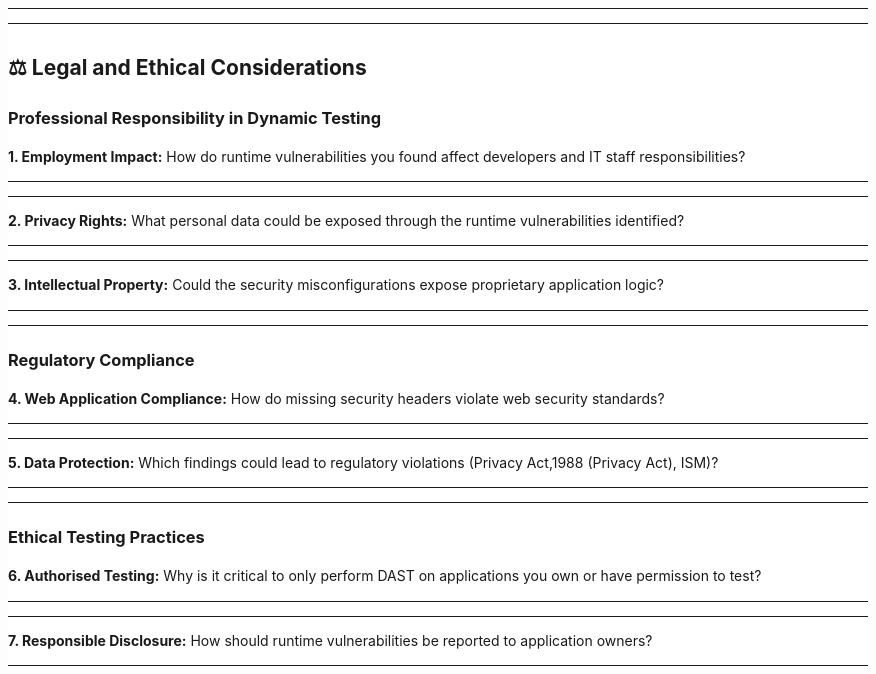 
---

---

## ⚖️ Legal and Ethical Considerations

### Professional Responsibility in Dynamic Testing

**1. Employment Impact:** How do runtime vulnerabilities you found affect
developers and IT staff responsibilities?

---

---

**2. Privacy Rights:** What personal data could be exposed through the runtime
vulnerabilities identified?

---

---

**3. Intellectual Property:** Could the security misconfigurations expose
proprietary application logic?

---

---

### Regulatory Compliance

**4. Web Application Compliance:** How do missing security headers violate web
security standards?

---

---

**5. Data Protection:** Which findings could lead to regulatory violations
(Privacy Act,1988 (Privacy Act), ISM)?

---

---

### Ethical Testing Practices

**6. Authorised Testing:** Why is it critical to only perform DAST on
applications you own or have permission to test?

---

---

**7. Responsible Disclosure:** How should runtime vulnerabilities be reported to
application owners?

---